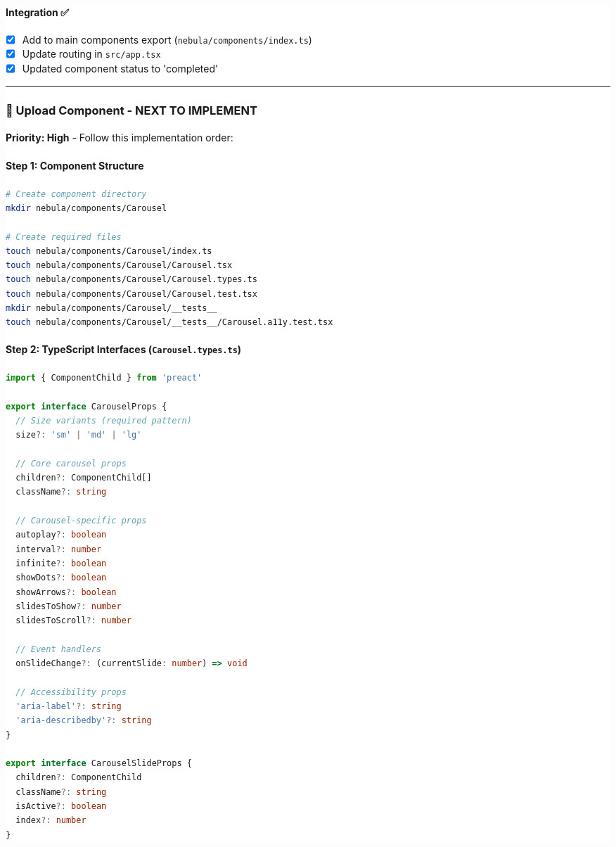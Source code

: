 #### Integration ✅

- [x] Add to main components export (`nebula/components/index.ts`)
- [x] Update routing in `src/app.tsx`
- [x] Updated component status to 'completed'

---

### 📁 Upload Component - NEXT TO IMPLEMENT

**Priority: High** - Follow this implementation order:

#### Step 1: Component Structure
```bash
# Create component directory
mkdir nebula/components/Carousel

# Create required files
touch nebula/components/Carousel/index.ts
touch nebula/components/Carousel/Carousel.tsx
touch nebula/components/Carousel/Carousel.types.ts
touch nebula/components/Carousel/Carousel.test.tsx
mkdir nebula/components/Carousel/__tests__
touch nebula/components/Carousel/__tests__/Carousel.a11y.test.tsx
```

#### Step 2: TypeScript Interfaces (`Carousel.types.ts`)
```typescript
import { ComponentChild } from 'preact'

export interface CarouselProps {
  // Size variants (required pattern)
  size?: 'sm' | 'md' | 'lg'
  
  // Core carousel props
  children?: ComponentChild[]
  className?: string
  
  // Carousel-specific props
  autoplay?: boolean
  interval?: number
  infinite?: boolean
  showDots?: boolean
  showArrows?: boolean
  slidesToShow?: number
  slidesToScroll?: number
  
  // Event handlers
  onSlideChange?: (currentSlide: number) => void
  
  // Accessibility props
  'aria-label'?: string
  'aria-describedby'?: string
}

export interface CarouselSlideProps {
  children?: ComponentChild
  className?: string
  isActive?: boolean
  index?: number
}
```
